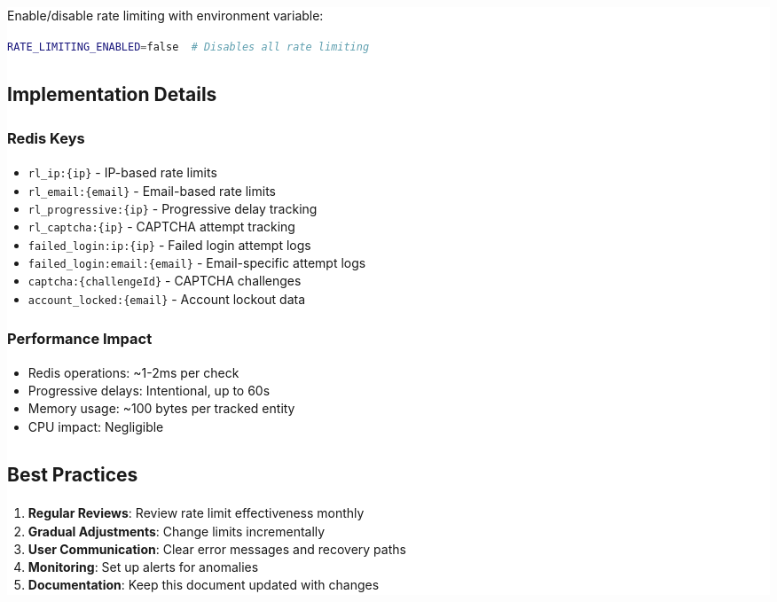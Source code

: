Enable/disable rate limiting with environment variable:
```bash
RATE_LIMITING_ENABLED=false  # Disables all rate limiting
```

## Implementation Details

### Redis Keys
- `rl_ip:{ip}` - IP-based rate limits
- `rl_email:{email}` - Email-based rate limits
- `rl_progressive:{ip}` - Progressive delay tracking
- `rl_captcha:{ip}` - CAPTCHA attempt tracking
- `failed_login:ip:{ip}` - Failed login attempt logs
- `failed_login:email:{email}` - Email-specific attempt logs
- `captcha:{challengeId}` - CAPTCHA challenges
- `account_locked:{email}` - Account lockout data

### Performance Impact
- Redis operations: ~1-2ms per check
- Progressive delays: Intentional, up to 60s
- Memory usage: ~100 bytes per tracked entity
- CPU impact: Negligible

## Best Practices

1. **Regular Reviews**: Review rate limit effectiveness monthly
2. **Gradual Adjustments**: Change limits incrementally
3. **User Communication**: Clear error messages and recovery paths
4. **Monitoring**: Set up alerts for anomalies
5. **Documentation**: Keep this document updated with changes